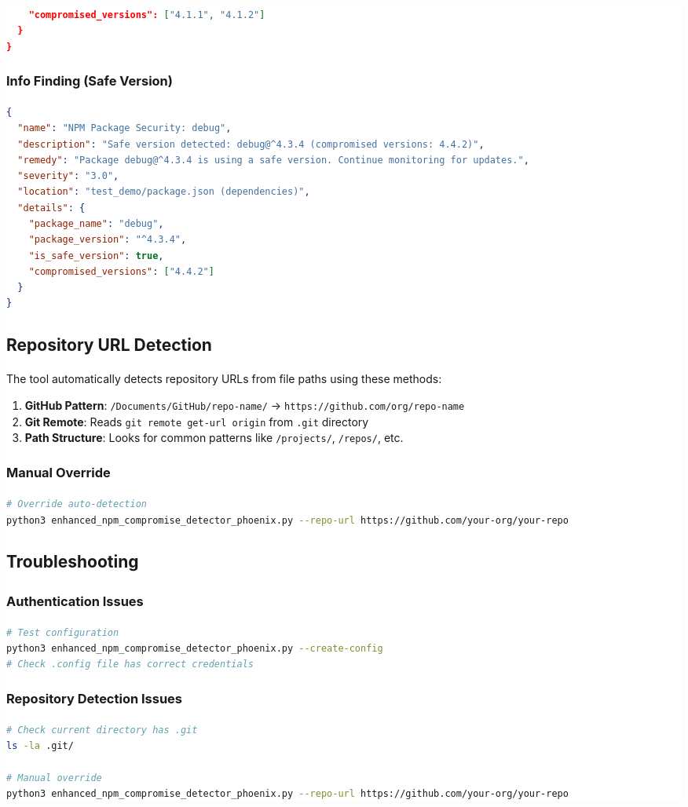 ```json
    "compromised_versions": ["4.1.1", "4.1.2"]
  }
}
```

### Info Finding (Safe Version)
```json
{
  "name": "NPM Package Security: debug",
  "description": "Safe version detected: debug@^4.3.4 (compromised versions: 4.4.2)",
  "remedy": "Package debug@^4.3.4 is using a safe version. Continue monitoring for updates.",
  "severity": "3.0",
  "location": "test_demo/package.json (dependencies)",
  "details": {
    "package_name": "debug",
    "package_version": "^4.3.4",
    "is_safe_version": true,
    "compromised_versions": ["4.4.2"]
  }
}
```

## Repository URL Detection

The tool automatically detects repository URLs from file paths using these methods:

1. **GitHub Pattern**: `/Documents/GitHub/repo-name/` → `https://github.com/org/repo-name`
2. **Git Remote**: Reads `git remote get-url origin` from `.git` directory
3. **Path Structure**: Looks for common patterns like `/projects/`, `/repos/`, etc.

### Manual Override
```bash
# Override auto-detection
python3 enhanced_npm_compromise_detector_phoenix.py --repo-url https://github.com/your-org/your-repo
```

## Troubleshooting

### Authentication Issues
```bash
# Test configuration
python3 enhanced_npm_compromise_detector_phoenix.py --create-config
# Check .config file has correct credentials
```

### Repository Detection Issues
```bash
# Check current directory has .git
ls -la .git/

# Manual override
python3 enhanced_npm_compromise_detector_phoenix.py --repo-url https://github.com/your-org/your-repo
```
